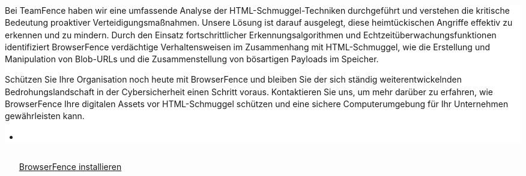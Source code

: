 Bei TeamFence haben wir eine umfassende Analyse der HTML-Schmuggel-Techniken durchgeführt und verstehen die kritische Bedeutung proaktiver Verteidigungsmaßnahmen. Unsere Lösung ist darauf ausgelegt, diese heimtückischen Angriffe effektiv zu erkennen und zu mindern. Durch den Einsatz fortschrittlicher Erkennungsalgorithmen und Echtzeitüberwachungsfunktionen identifiziert BrowserFence verdächtige Verhaltensweisen im Zusammenhang mit HTML-Schmuggel, wie die Erstellung und Manipulation von Blob-URLs und die Zusammenstellung von bösartigen Payloads im Speicher.

Schützen Sie Ihre Organisation noch heute mit BrowserFence und bleiben Sie der sich ständig weiterentwickelnden Bedrohungslandschaft in der Cybersicherheit einen Schritt voraus. Kontaktieren Sie uns, um mehr darüber zu erfahren, wie BrowserFence Ihre digitalen Assets vor HTML-Schmuggel schützen und eine sichere Computerumgebung für Ihr Unternehmen gewährleisten kann.

<ul class="pt-4 d-flex gaps g-3 justify-content-center  animated" data-animate="fadeInUp" data-delay=".9">
    <li>
        <a href="#" class="btn btn-md btn-grad" data-overlay="bg-theme-grad-alternet"
           style="position: relative; top: 50px;">BrowserFence installieren</a>
    </li>
</ul>